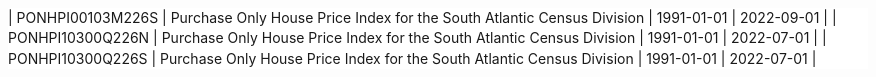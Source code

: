 | PONHPI00103M226S      | Purchase Only House Price Index for the South Atlantic Census Division                                                       | 1991-01-01          | 2022-09-01        |
| PONHPI10300Q226N      | Purchase Only House Price Index for the South Atlantic Census Division                                                       | 1991-01-01          | 2022-07-01        |
| PONHPI10300Q226S      | Purchase Only House Price Index for the South Atlantic Census Division                                                       | 1991-01-01          | 2022-07-01        |